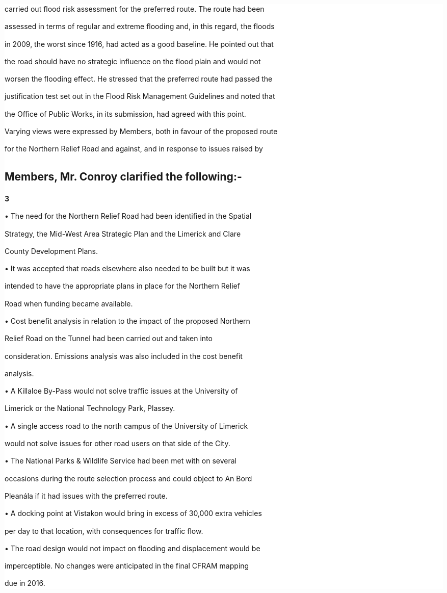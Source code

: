 carried out flood risk assessment for the preferred route. The route had been

assessed in terms of regular and extreme flooding and, in this regard, the floods

in 2009, the worst since 1916, had acted as a good baseline. He pointed out that

the road should have no strategic influence on the flood plain and would not

worsen the flooding effect. He stressed that the preferred route had passed the

justification test set out in the Flood Risk Management Guidelines and noted that

the Office of Public Works, in its submission, had agreed with this point.

Varying views were expressed by Members, both in favour of the proposed route

for the Northern Relief Road and against, and in response to issues raised by

Members, Mr. Conroy clarified the following:-
---
**3**

• The need for the Northern Relief Road had been identified in the Spatial

Strategy, the Mid-West Area Strategic Plan and the Limerick and Clare

County Development Plans.

• It was accepted that roads elsewhere also needed to be built but it was

intended to have the appropriate plans in place for the Northern Relief

Road when funding became available.

• Cost benefit analysis in relation to the impact of the proposed Northern

Relief Road on the Tunnel had been carried out and taken into

consideration. Emissions analysis was also included in the cost benefit

analysis.

• A Killaloe By-Pass would not solve traffic issues at the University of

Limerick or the National Technology Park, Plassey.

• A single access road to the north campus of the University of Limerick

would not solve issues for other road users on that side of the City.

• The National Parks & Wildlife Service had been met with on several

occasions during the route selection process and could object to An Bord

Pleanála if it had issues with the preferred route.

• A docking point at Vistakon would bring in excess of 30,000 extra vehicles

per day to that location, with consequences for traffic flow.

• The road design would not impact on flooding and displacement would be

imperceptible. No changes were anticipated in the final CFRAM mapping

due in 2016.
